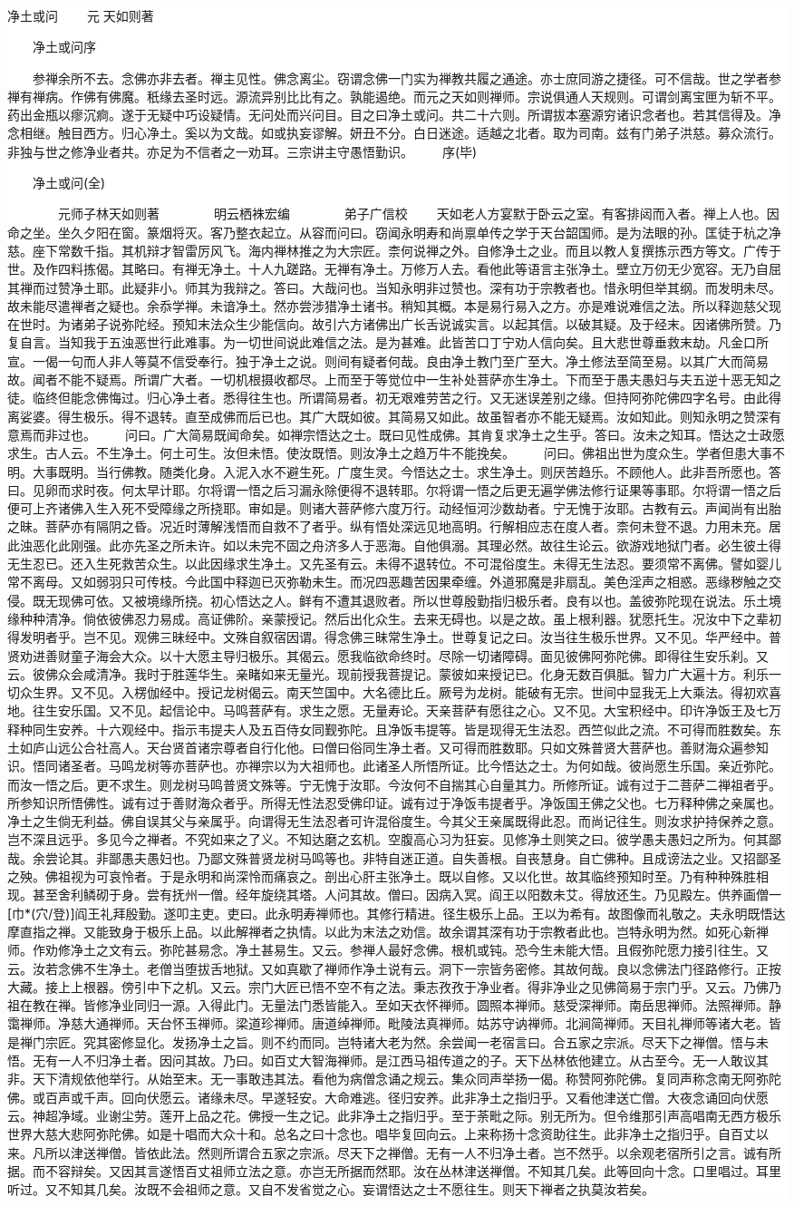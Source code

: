   净土或问
　　元 天如则著




　　净土或问序

　　参禅余所不去。念佛亦非去者。禅主见性。佛念离尘。窃谓念佛一门实为禅教共履之通途。亦士庶同游之捷径。可不信哉。世之学者参禅有禅病。作佛有佛魔。秖缘去圣时远。源流异别比比有之。孰能遏绝。而元之天如则禅师。宗说俱通人天规则。可谓剑离宝匣为斩不平。药出金瓶以瘳沉痾。遂于无疑中巧设疑情。无问处而兴问目。目之曰净土或问。共二十六则。所谓拔本塞源穷诸识念者也。若其信得及。净念相继。触目西方。归心净土。奚以为文哉。如或执妄谬解。妍丑不分。白日迷途。适越之北者。取为司南。兹有门弟子洪慈。募众流行。非独与世之修净业者共。亦足为不信者之一劝耳。三宗讲主守愚悟勤识。
　　序(毕)

　　净土或问(全)

　　　　元师子林天如则著
　　　　明云栖袾宏编
　　　　弟子广信校
　　天如老人方宴默于卧云之室。有客排闼而入者。禅上人也。因命之坐。坐久夕阳在窗。篆烟将灭。客乃整衣起立。从容而问曰。窃闻永明寿和尚禀单传之学于天台韶国师。是为法眼的孙。匡徒于杭之净慈。座下常数千指。其机辩才智雷厉风飞。海内禅林推之为大宗匠。柰何说禅之外。自修净土之业。而且以教人复撰拣示西方等文。广传于世。及作四料拣偈。其略曰。有禅无净土。十人九蹉路。无禅有净土。万修万人去。看他此等语言主张净土。壁立万仞无少宽容。无乃自屈其禅而过赞净土耶。此疑非小。师其为我辩之。答曰。大哉问也。当知永明非过赞也。深有功于宗教者也。惜永明但举其纲。而发明未尽。故未能尽遣禅者之疑也。余忝学禅。未谙净土。然亦尝涉猎净土诸书。稍知其概。本是易行易入之方。亦是难说难信之法。所以释迦慈父现在世时。为诸弟子说弥陀经。预知末法众生少能信向。故引六方诸佛出广长舌说诚实言。以起其信。以破其疑。及于经末。因诸佛所赞。乃复自言。当知我于五浊恶世行此难事。为一切世间说此难信之法。是为甚难。此皆苦口丁宁劝人信向矣。且大悲世尊垂救末劫。凡金口所宣。一偈一句而人非人等莫不信受奉行。独于净土之说。则间有疑者何哉。良由净土教门至广至大。净土修法至简至易。以其广大而简易故。闻者不能不疑焉。所谓广大者。一切机根摄收都尽。上而至于等觉位中一生补处菩萨亦生净土。下而至于愚夫愚妇与夫五逆十恶无知之徒。临终但能念佛悔过。归心净土者。悉得往生也。所谓简易者。初无艰难劳苦之行。又无迷误差别之缘。但持阿弥陀佛四字名号。由此得离娑婆。得生极乐。得不退转。直至成佛而后已也。其广大既如彼。其简易又如此。故虽智者亦不能无疑焉。汝如知此。则知永明之赞深有意焉而非过也。
　　问曰。广大简易既闻命矣。如禅宗悟达之士。既曰见性成佛。其肯复求净土之生乎。答曰。汝未之知耳。悟达之士政愿求生。古人云。不生净土。何土可生。汝但未悟。使汝既悟。则汝净土之趋万牛不能挽矣。
　　问曰。佛祖出世为度众生。学者但患大事不明。大事既明。当行佛教。随类化身。入泥入水不避生死。广度生灵。今悟达之士。求生净土。则厌苦趋乐。不顾他人。此非吾所愿也。答曰。见卵而求时夜。何太早计耶。尔将谓一悟之后习漏永除便得不退转耶。尔将谓一悟之后更无遍学佛法修行证果等事耶。尔将谓一悟之后便可上齐诸佛入生入死不受障缘之所挠耶。审如是。则诸大菩萨修六度万行。动经恒河沙数劫者。宁无愧于汝耶。古教有云。声闻尚有出胎之昧。菩萨亦有隔阴之昏。况近时薄解浅悟而自救不了者乎。纵有悟处深远见地高明。行解相应志在度人者。柰何未登不退。力用未充。居此浊恶化此刚强。此亦先圣之所未许。如以未完不固之舟济多人于恶海。自他俱溺。其理必然。故往生论云。欲游戏地狱门者。必生彼土得无生忍已。还入生死救苦众生。以此因缘求生净土。又先圣有云。未得不退转位。不可混俗度生。未得无生法忍。要须常不离佛。譬如婴儿常不离母。又如弱羽只可传枝。今此国中释迦已灭弥勒未生。而况四恶趣苦因果牵缠。外道邪魔是非扇乱。美色淫声之相惑。恶缘秽触之交侵。既无现佛可依。又被境缘所挠。初心悟达之人。鲜有不遭其退败者。所以世尊殷勤指归极乐者。良有以也。盖彼弥陀现在说法。乐土境缘种种清净。倘依彼佛忍力易成。高证佛阶。亲蒙授记。然后出化众生。去来无碍也。以是之故。虽上根利器。犹愿托生。况汝中下之辈初得发明者乎。岂不见。观佛三昧经中。文殊自叙宿因谓。得念佛三昧常生净土。世尊复记之曰。汝当往生极乐世界。又不见。华严经中。普贤劝进善财童子海会大众。以十大愿主导归极乐。其偈云。愿我临欲命终时。尽除一切诸障碍。面见彼佛阿弥陀佛。即得往生安乐刹。又云。彼佛众会咸清净。我时于胜莲华生。亲睹如来无量光。现前授我菩提记。蒙彼如来授记已。化身无数百俱胝。智力广大遍十方。利乐一切众生界。又不见。入楞伽经中。授记龙树偈云。南天竺国中。大名德比丘。厥号为龙树。能破有无宗。世间中显我无上大乘法。得初欢喜地。往生安乐国。又不见。起信论中。马鸣菩萨有。求生之愿。无量寿论。天亲菩萨有愿往之心。又不见。大宝积经中。印许净饭王及七万释种同生安养。十六观经中。指示韦提夫人及五百侍女同觐弥陀。且净饭韦提等。皆是现得无生法忍。西竺似此之流。不可得而胜数矣。东土如庐山远公合社高人。天台贤首诸宗尊者自行化他。曰僧曰俗同生净土者。又可得而胜数耶。只如文殊普贤大菩萨也。善财海众遍参知识。悟同诸圣者。马鸣龙树等亦菩萨也。亦禅宗以为大祖师也。此诸圣人所悟所证。比今悟达之士。为何如哉。彼尚愿生乐国。亲近弥陀。而汝一悟之后。更不求生。则龙树马鸣普贤文殊等。宁无愧于汝耶。今汝何不自揣其心自量其力。所修所证。诚有过于二菩萨二禅祖者乎。所参知识所悟佛性。诚有过于善财海众者乎。所得无性法忍受佛印证。诚有过于净饭韦提者乎。净饭国王佛之父也。七万释种佛之亲属也。净土之生倘无利益。佛自误其父与亲属乎。向谓得无生法忍者可许混俗度生。今其父王亲属既得此忍。而尚记往生。则汝求护持保养之意。岂不深且远乎。多见今之禅者。不究如来之了义。不知达磨之玄机。空腹高心习为狂妄。见修净土则笑之曰。彼学愚夫愚妇之所为。何其鄙哉。余尝论其。非鄙愚夫愚妇也。乃鄙文殊普贤龙树马鸣等也。非特自迷正道。自失善根。自丧慧身。自亡佛种。且成谤法之业。又招鄙圣之殃。佛祖视为可哀怜者。于是永明和尚深怜而痛哀之。剖出心肝主张净土。既以自修。又以化世。故其临终预知时至。乃有种种殊胜相现。甚至舍利鳞砌于身。尝有抚州一僧。经年旋绕其塔。人问其故。僧曰。因病入冥。阎王以阳数未艾。得放还生。乃见殿左。供养画僧一[巾*(穴/登)]阎王礼拜殷勤。遂叩主吏。吏曰。此永明寿禅师也。其修行精进。径生极乐上品。王以为希有。故图像而礼敬之。夫永明既悟达摩直指之禅。又能致身于极乐上品。以此解禅者之执情。以此为末法之劝信。故余谓其深有功于宗教者此也。岂特永明为然。如死心新禅师。作劝修净土之文有云。弥陀甚易念。净土甚易生。又云。参禅人最好念佛。根机或钝。恐今生未能大悟。且假弥陀愿力接引往生。又云。汝若念佛不生净土。老僧当堕拔舌地狱。又如真歇了禅师作净土说有云。洞下一宗皆务密修。其故何哉。良以念佛法门径路修行。正按大藏。接上上根器。傍引中下之机。又云。宗门大匠已悟不空不有之法。秉志孜孜于净业者。得非净业之见佛简易于宗门乎。又云。乃佛乃祖在教在禅。皆修净业同归一源。入得此门。无量法门悉皆能入。至如天衣怀禅师。圆照本禅师。慈受深禅师。南岳思禅师。法照禅师。静霭禅师。净慈大通禅师。天台怀玉禅师。梁道珍禅师。唐道绰禅师。毗陵法真禅师。姑苏守讷禅师。北涧简禅师。天目礼禅师等诸大老。皆是禅门宗匠。究其密修显化。发扬净土之旨。则不约而同。岂特诸大老为然。余尝闻一老宿言曰。合五家之宗派。尽天下之禅僧。悟与未悟。无有一人不归净土者。因问其故。乃曰。如百丈大智海禅师。是江西马祖传道之的子。天下丛林依他建立。从古至今。无一人敢议其非。天下清规依他举行。从始至末。无一事敢违其法。看他为病僧念诵之规云。集众同声举扬一偈。称赞阿弥陀佛。复同声称念南无阿弥陀佛。或百声或千声。回向伏愿云。诸缘未尽。早遂轻安。大命难逃。径归安养。此非净土之指归乎。又看他津送亡僧。大夜念诵回向伏愿云。神超净域。业谢尘劳。莲开上品之花。佛授一生之记。此非净土之指归乎。至于荼毗之际。别无所为。但令维那引声高唱南无西方极乐世界大慈大悲阿弥陀佛。如是十唱而大众十和。总名之曰十念也。唱毕复回向云。上来称扬十念资助往生。此非净土之指归乎。自百丈以来。凡所以津送禅僧。皆依此法。然则所谓合五家之宗派。尽天下之禅僧。无有一人不归净土者。岂不然乎。以余观老宿所引之言。诚有所据。而不容辩矣。又因其言遂悟百丈祖师立法之意。亦岂无所据而然耶。汝在丛林津送禅僧。不知其几矣。此等回向十念。口里唱过。耳里听过。又不知其几矣。汝既不会祖师之意。又自不发省觉之心。妄谓悟达之士不愿往生。则天下禅者之执莫汝若矣。